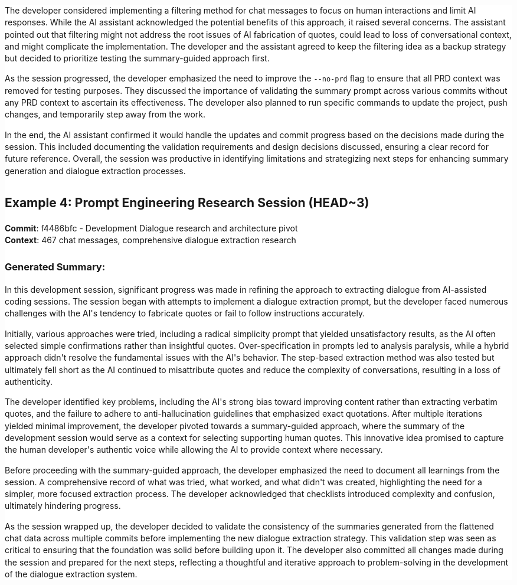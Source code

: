 The developer considered implementing a filtering method for chat messages to focus on human interactions and limit AI responses. While the AI assistant acknowledged the potential benefits of this approach, it raised several concerns. The assistant pointed out that filtering might not address the root issues of AI fabrication of quotes, could lead to loss of conversational context, and might complicate the implementation. The developer and the assistant agreed to keep the filtering idea as a backup strategy but decided to prioritize testing the summary-guided approach first.

As the session progressed, the developer emphasized the need to improve the `--no-prd` flag to ensure that all PRD context was removed for testing purposes. They discussed the importance of validating the summary prompt across various commits without any PRD context to ascertain its effectiveness. The developer also planned to run specific commands to update the project, push changes, and temporarily step away from the work.

In the end, the AI assistant confirmed it would handle the updates and commit progress based on the decisions made during the session. This included documenting the validation requirements and design decisions discussed, ensuring a clear record for future reference. Overall, the session was productive in identifying limitations and strategizing next steps for enhancing summary generation and dialogue extraction processes.

## Example 4: Prompt Engineering Research Session (HEAD~3)
**Commit**: f4486bfc - Development Dialogue research and architecture pivot  
**Context**: 467 chat messages, comprehensive dialogue extraction research

### Generated Summary:
In this development session, significant progress was made in refining the approach to extracting dialogue from AI-assisted coding sessions. The session began with attempts to implement a dialogue extraction prompt, but the developer faced numerous challenges with the AI's tendency to fabricate quotes or fail to follow instructions accurately.

Initially, various approaches were tried, including a radical simplicity prompt that yielded unsatisfactory results, as the AI often selected simple confirmations rather than insightful quotes. Over-specification in prompts led to analysis paralysis, while a hybrid approach didn't resolve the fundamental issues with the AI's behavior. The step-based extraction method was also tested but ultimately fell short as the AI continued to misattribute quotes and reduce the complexity of conversations, resulting in a loss of authenticity.

The developer identified key problems, including the AI's strong bias toward improving content rather than extracting verbatim quotes, and the failure to adhere to anti-hallucination guidelines that emphasized exact quotations. After multiple iterations yielded minimal improvement, the developer pivoted towards a summary-guided approach, where the summary of the development session would serve as a context for selecting supporting human quotes. This innovative idea promised to capture the human developer's authentic voice while allowing the AI to provide context where necessary.

Before proceeding with the summary-guided approach, the developer emphasized the need to document all learnings from the session. A comprehensive record of what was tried, what worked, and what didn't was created, highlighting the need for a simpler, more focused extraction process. The developer acknowledged that checklists introduced complexity and confusion, ultimately hindering progress.

As the session wrapped up, the developer decided to validate the consistency of the summaries generated from the flattened chat data across multiple commits before implementing the new dialogue extraction strategy. This validation step was seen as critical to ensuring that the foundation was solid before building upon it. The developer also committed all changes made during the session and prepared for the next steps, reflecting a thoughtful and iterative approach to problem-solving in the development of the dialogue extraction system.
